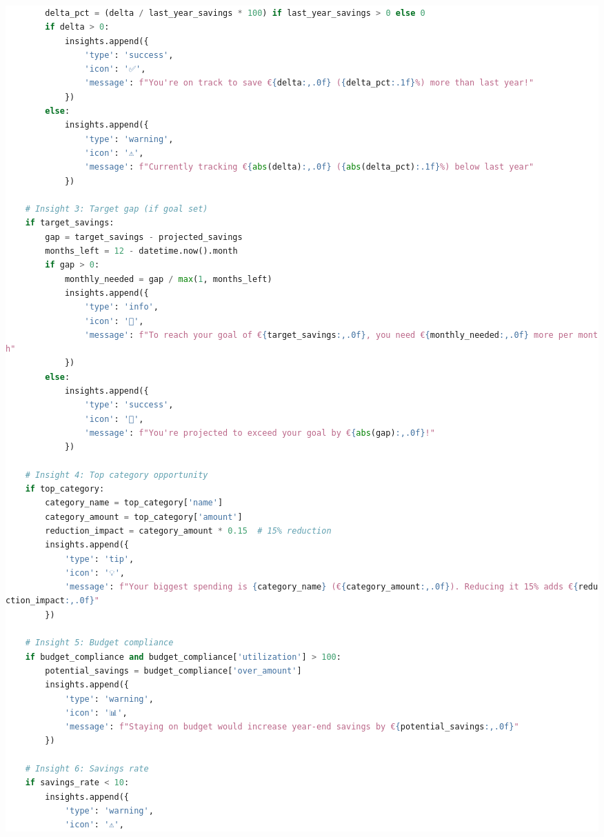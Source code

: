 ```python
        delta_pct = (delta / last_year_savings * 100) if last_year_savings > 0 else 0
        if delta > 0:
            insights.append({
                'type': 'success',
                'icon': '✅',
                'message': f"You're on track to save €{delta:,.0f} ({delta_pct:.1f}%) more than last year!"
            })
        else:
            insights.append({
                'type': 'warning',
                'icon': '⚠️',
                'message': f"Currently tracking €{abs(delta):,.0f} ({abs(delta_pct):.1f}%) below last year"
            })

    # Insight 3: Target gap (if goal set)
    if target_savings:
        gap = target_savings - projected_savings
        months_left = 12 - datetime.now().month
        if gap > 0:
            monthly_needed = gap / max(1, months_left)
            insights.append({
                'type': 'info',
                'icon': '🎯',
                'message': f"To reach your goal of €{target_savings:,.0f}, you need €{monthly_needed:,.0f} more per month"
            })
        else:
            insights.append({
                'type': 'success',
                'icon': '🎉',
                'message': f"You're projected to exceed your goal by €{abs(gap):,.0f}!"
            })

    # Insight 4: Top category opportunity
    if top_category:
        category_name = top_category['name']
        category_amount = top_category['amount']
        reduction_impact = category_amount * 0.15  # 15% reduction
        insights.append({
            'type': 'tip',
            'icon': '💡',
            'message': f"Your biggest spending is {category_name} (€{category_amount:,.0f}). Reducing it 15% adds €{reduction_impact:,.0f}"
        })

    # Insight 5: Budget compliance
    if budget_compliance and budget_compliance['utilization'] > 100:
        potential_savings = budget_compliance['over_amount']
        insights.append({
            'type': 'warning',
            'icon': '📊',
            'message': f"Staying on budget would increase year-end savings by €{potential_savings:,.0f}"
        })

    # Insight 6: Savings rate
    if savings_rate < 10:
        insights.append({
            'type': 'warning',
            'icon': '⚠️',
```